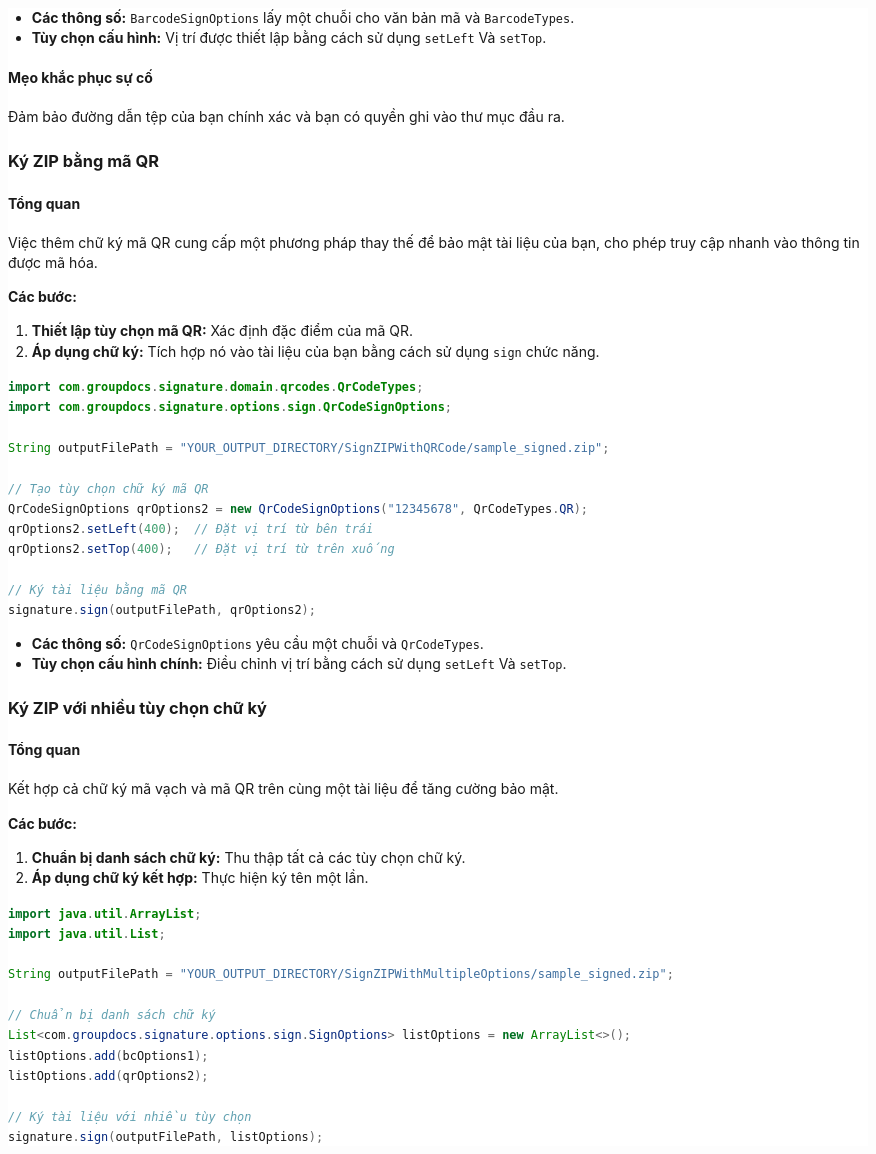 - **Các thông số:** `BarcodeSignOptions` lấy một chuỗi cho văn bản mã và `BarcodeTypes`.
- **Tùy chọn cấu hình:** Vị trí được thiết lập bằng cách sử dụng `setLeft` Và `setTop`.

#### Mẹo khắc phục sự cố
Đảm bảo đường dẫn tệp của bạn chính xác và bạn có quyền ghi vào thư mục đầu ra.

### Ký ZIP bằng mã QR

#### Tổng quan
Việc thêm chữ ký mã QR cung cấp một phương pháp thay thế để bảo mật tài liệu của bạn, cho phép truy cập nhanh vào thông tin được mã hóa.

**Các bước:**
1. **Thiết lập tùy chọn mã QR:** Xác định đặc điểm của mã QR.
2. **Áp dụng chữ ký:** Tích hợp nó vào tài liệu của bạn bằng cách sử dụng `sign` chức năng.

```java
import com.groupdocs.signature.domain.qrcodes.QrCodeTypes;
import com.groupdocs.signature.options.sign.QrCodeSignOptions;

String outputFilePath = "YOUR_OUTPUT_DIRECTORY/SignZIPWithQRCode/sample_signed.zip";

// Tạo tùy chọn chữ ký mã QR
QrCodeSignOptions qrOptions2 = new QrCodeSignOptions("12345678", QrCodeTypes.QR);
qrOptions2.setLeft(400);  // Đặt vị trí từ bên trái
qrOptions2.setTop(400);   // Đặt vị trí từ trên xuống

// Ký tài liệu bằng mã QR
signature.sign(outputFilePath, qrOptions2);
```

- **Các thông số:** `QrCodeSignOptions` yêu cầu một chuỗi và `QrCodeTypes`.
- **Tùy chọn cấu hình chính:** Điều chỉnh vị trí bằng cách sử dụng `setLeft` Và `setTop`.

### Ký ZIP với nhiều tùy chọn chữ ký

#### Tổng quan
Kết hợp cả chữ ký mã vạch và mã QR trên cùng một tài liệu để tăng cường bảo mật.

**Các bước:**
1. **Chuẩn bị danh sách chữ ký:** Thu thập tất cả các tùy chọn chữ ký.
2. **Áp dụng chữ ký kết hợp:** Thực hiện ký tên một lần.

```java
import java.util.ArrayList;
import java.util.List;

String outputFilePath = "YOUR_OUTPUT_DIRECTORY/SignZIPWithMultipleOptions/sample_signed.zip";

// Chuẩn bị danh sách chữ ký
List<com.groupdocs.signature.options.sign.SignOptions> listOptions = new ArrayList<>();
listOptions.add(bcOptions1);
listOptions.add(qrOptions2);

// Ký tài liệu với nhiều tùy chọn
signature.sign(outputFilePath, listOptions);
```
